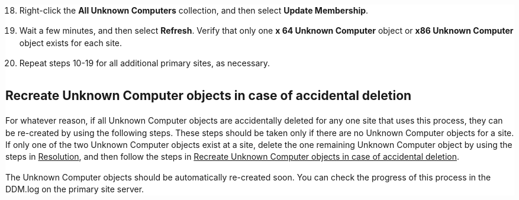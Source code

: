 18. Right-click the **All Unknown Computers** collection, and then select **Update Membership**.
19. Wait a few minutes, and then select **Refresh**. Verify that only one **x 64 Unknown Computer** object or **x86 Unknown Computer** object exists for each site.

20. Repeat steps 10-19 for all additional primary sites, as necessary.

## Recreate Unknown Computer objects in case of accidental deletion

For whatever reason, if all Unknown Computer objects are accidentally deleted for any one site that uses this process, they can be re-created by using the following steps. These steps should be taken only if there are no Unknown Computer objects for a site. If only one of the two Unknown Computer objects exist at a site, delete the one remaining Unknown Computer object by using the steps in [Resolution](#resolution), and then follow the steps in [Recreate Unknown Computer objects in case of accidental deletion](unknown-computer-object-guid-stolen.md#recreate-unknown-computer-objects-in-case-of-accidental-deletion).

The Unknown Computer objects should be automatically re-created soon. You can check the progress of this process in the DDM.log on the primary site server.
